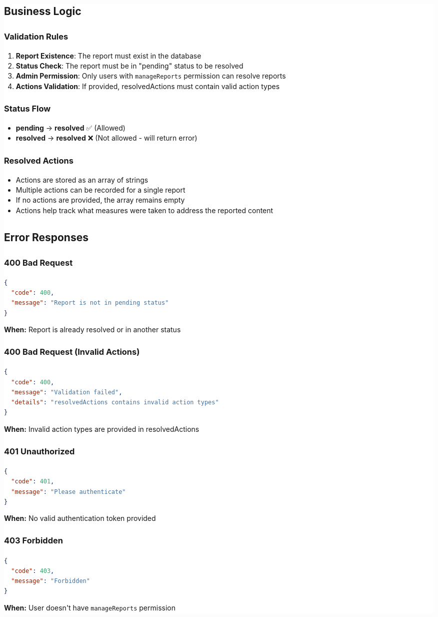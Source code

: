 ## Business Logic

### Validation Rules
1. **Report Existence**: The report must exist in the database
2. **Status Check**: The report must be in "pending" status to be resolved
3. **Admin Permission**: Only users with `manageReports` permission can resolve reports
4. **Actions Validation**: If provided, resolvedActions must contain valid action types

### Status Flow
- **pending** → **resolved** ✅ (Allowed)
- **resolved** → **resolved** ❌ (Not allowed - will return error)

### Resolved Actions
- Actions are stored as an array of strings
- Multiple actions can be recorded for a single report
- If no actions are provided, the array remains empty
- Actions help track what measures were taken to address the reported content

## Error Responses

### 400 Bad Request
```json
{
  "code": 400,
  "message": "Report is not in pending status"
}
```
**When:** Report is already resolved or in another status

### 400 Bad Request (Invalid Actions)
```json
{
  "code": 400,
  "message": "Validation failed",
  "details": "resolvedActions contains invalid action types"
}
```
**When:** Invalid action types are provided in resolvedActions

### 401 Unauthorized
```json
{
  "code": 401,
  "message": "Please authenticate"
}
```
**When:** No valid authentication token provided

### 403 Forbidden
```json
{
  "code": 403,
  "message": "Forbidden"
}
```
**When:** User doesn't have `manageReports` permission
